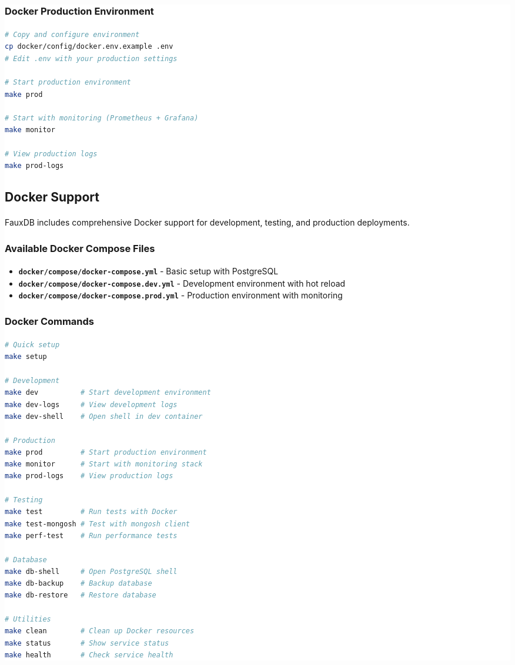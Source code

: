 ### Docker Production Environment

```bash
# Copy and configure environment
cp docker/config/docker.env.example .env
# Edit .env with your production settings

# Start production environment
make prod

# Start with monitoring (Prometheus + Grafana)
make monitor

# View production logs
make prod-logs
```

## Docker Support

FauxDB includes comprehensive Docker support for development, testing, and production deployments.

### Available Docker Compose Files

- **`docker/compose/docker-compose.yml`** - Basic setup with PostgreSQL
- **`docker/compose/docker-compose.dev.yml`** - Development environment with hot reload
- **`docker/compose/docker-compose.prod.yml`** - Production environment with monitoring

### Docker Commands

```bash
# Quick setup
make setup

# Development
make dev          # Start development environment
make dev-logs     # View development logs
make dev-shell    # Open shell in dev container

# Production
make prod         # Start production environment
make monitor      # Start with monitoring stack
make prod-logs    # View production logs

# Testing
make test         # Run tests with Docker
make test-mongosh # Test with mongosh client
make perf-test    # Run performance tests

# Database
make db-shell     # Open PostgreSQL shell
make db-backup    # Backup database
make db-restore   # Restore database

# Utilities
make clean        # Clean up Docker resources
make status       # Show service status
make health       # Check service health
```

